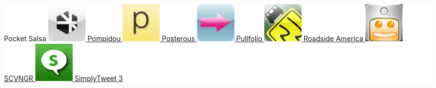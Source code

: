   <span class="title">Pocket Salsa</span>
</a>
<a href="#pompidou" class="artwork">
  <img class="artwork" src="/gfx/gallery/pompidou/icon.jpeg" width="75" height="75" alt="Pompidou" />
  <span class="mask"></span>
  <span class="title">Pompidou</span>
</a>
<a href="#posterous" class="artwork">
  <img class="artwork" src="/gfx/gallery/posterous/icon.jpeg" width="75" height="75" alt="Posterous" />
  <span class="mask"></span>
  <span class="title">Posterous</span>
</a>
<a href="#pullfolio" class="artwork">
  <img class="artwork" src="/gfx/gallery/pullfolio/icon.jpeg" width="75" height="75" alt="Pullfolio" />
  <span class="mask"></span>
  <span class="title">Pullfolio</span>
</a>
<a href="#roadside" class="artwork">
  <img class="artwork" src="/gfx/gallery/roadside/icon.jpeg" width="75" height="75" alt="Roadside America" />
  <span class="mask"></span>
  <span class="title">Roadside America</span>
</a>
<a href="#scvngr" class="artwork">
  <img class="artwork" src="/gfx/gallery/scvngr/icon.jpeg" width="75" height="75" alt="SCVNGR" />
  <span class="mask"></span>
  <span class="title">SCVNGR</span>
</a>
<a href="#simplytweet" class="artwork">
  <img class="artwork" src="/gfx/gallery/simplytweet/icon.jpeg" width="75" height="75" alt="SimplyTweet 3" />
  <span class="mask"></span>
  <span class="title">SimplyTweet 3</span>
</a>
<a href="#skimble" class="artwork">